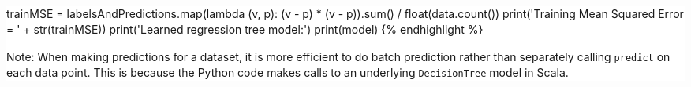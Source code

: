 trainMSE = labelsAndPredictions.map(lambda (v, p): (v - p) * (v - p)).sum() / float(data.count())
print('Training Mean Squared Error = ' + str(trainMSE))
print('Learned regression tree model:')
print(model)
{% endhighlight %}

Note: When making predictions for a dataset, it is more efficient to do batch prediction rather
than separately calling `predict` on each data point.  This is because the Python code makes calls
to an underlying `DecisionTree` model in Scala.
</div>

</div>
